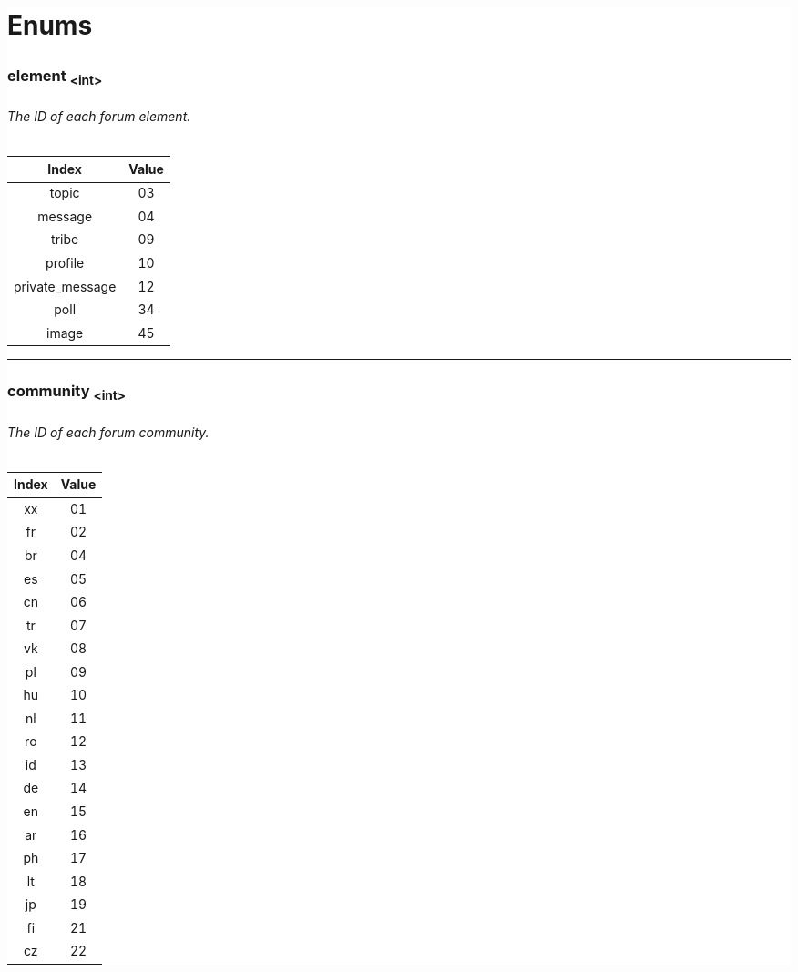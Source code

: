 # Enums
### element <sub>\<int></sub>
###### The ID of each forum element.
| Index | Value |
| :-: | :-: |
| topic | 03 |
| message | 04 |
| tribe | 09 |
| profile | 10 |
| private_message | 12 |
| poll | 34 |
| image | 45 |

---
### community <sub>\<int></sub>
###### The ID of each forum community.
| Index | Value |
| :-: | :-: |
| xx | 01 |
| fr | 02 |
| br | 04 |
| es | 05 |
| cn | 06 |
| tr | 07 |
| vk | 08 |
| pl | 09 |
| hu | 10 |
| nl | 11 |
| ro | 12 |
| id | 13 |
| de | 14 |
| en | 15 |
| ar | 16 |
| ph | 17 |
| lt | 18 |
| jp | 19 |
| fi | 21 |
| cz | 22 |